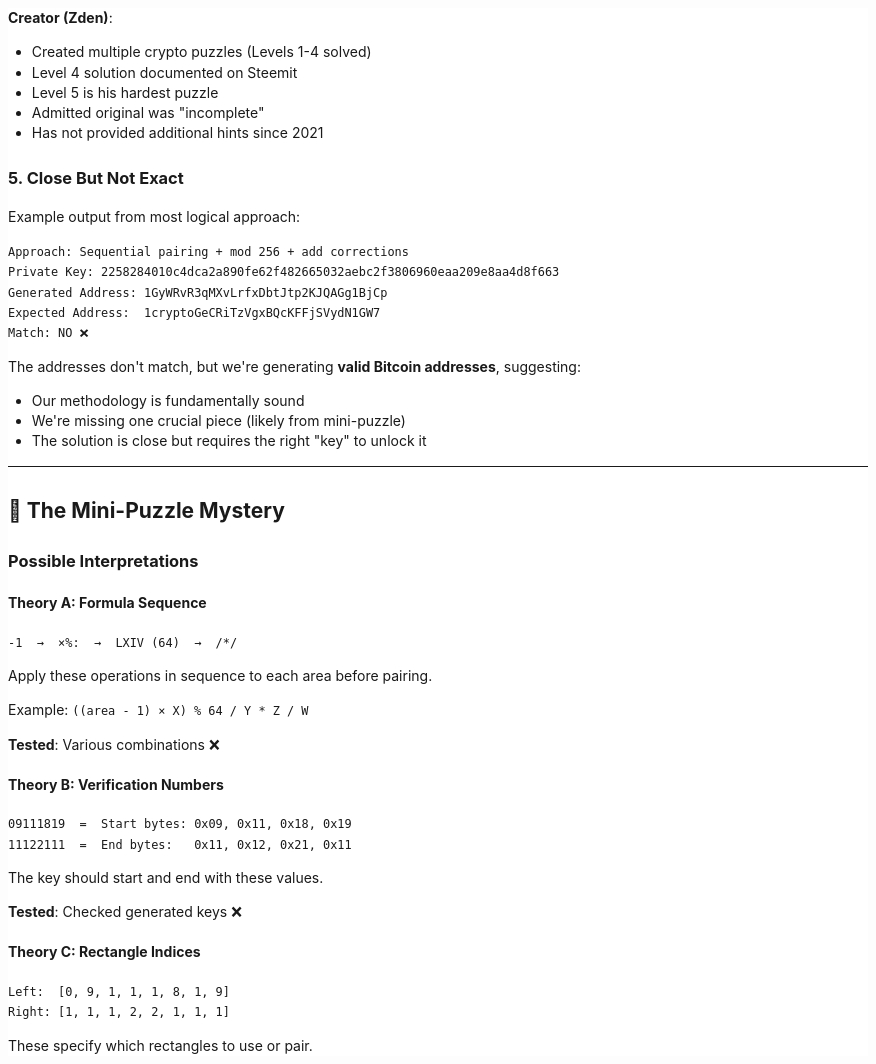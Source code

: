 **Creator (Zden)**:
- Created multiple crypto puzzles (Levels 1-4 solved)
- Level 4 solution documented on Steemit
- Level 5 is his hardest puzzle
- Admitted original was "incomplete"
- Has not provided additional hints since 2021

### 5. Close But Not Exact

Example output from most logical approach:
```
Approach: Sequential pairing + mod 256 + add corrections
Private Key: 2258284010c4dca2a890fe62f482665032aebc2f3806960eaa209e8aa4d8f663
Generated Address: 1GyWRvR3qMXvLrfxDbtJtp2KJQAGg1BjCp
Expected Address:  1cryptoGeCRiTzVgxBQcKFFjSVydN1GW7
Match: NO ❌
```

The addresses don't match, but we're generating **valid Bitcoin addresses**, suggesting:
- Our methodology is fundamentally sound
- We're missing one crucial piece (likely from mini-puzzle)
- The solution is close but requires the right "key" to unlock it

---

## 🧩 The Mini-Puzzle Mystery

### Possible Interpretations

#### Theory A: Formula Sequence
```
-1  →  ×%:  →  LXIV (64)  →  /*/
```
Apply these operations in sequence to each area before pairing.

Example: `((area - 1) × X) % 64 / Y * Z / W`

**Tested**: Various combinations ❌

#### Theory B: Verification Numbers
```
09111819  =  Start bytes: 0x09, 0x11, 0x18, 0x19
11122111  =  End bytes:   0x11, 0x12, 0x21, 0x11
```
The key should start and end with these values.

**Tested**: Checked generated keys ❌

#### Theory C: Rectangle Indices
```
Left:  [0, 9, 1, 1, 1, 8, 1, 9]  
Right: [1, 1, 1, 2, 2, 1, 1, 1]
```
These specify which rectangles to use or pair.
